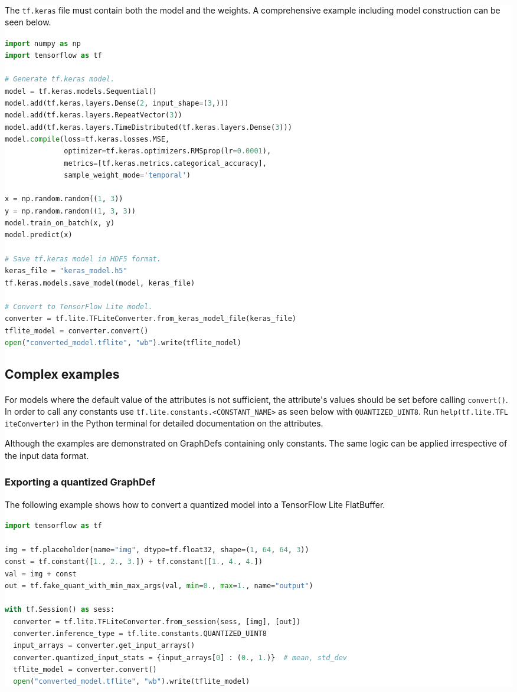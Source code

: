 The `tf.keras` file must contain both the model and the weights. A comprehensive
example including model construction can be seen below.

```python
import numpy as np
import tensorflow as tf

# Generate tf.keras model.
model = tf.keras.models.Sequential()
model.add(tf.keras.layers.Dense(2, input_shape=(3,)))
model.add(tf.keras.layers.RepeatVector(3))
model.add(tf.keras.layers.TimeDistributed(tf.keras.layers.Dense(3)))
model.compile(loss=tf.keras.losses.MSE,
              optimizer=tf.keras.optimizers.RMSprop(lr=0.0001),
              metrics=[tf.keras.metrics.categorical_accuracy],
              sample_weight_mode='temporal')

x = np.random.random((1, 3))
y = np.random.random((1, 3, 3))
model.train_on_batch(x, y)
model.predict(x)

# Save tf.keras model in HDF5 format.
keras_file = "keras_model.h5"
tf.keras.models.save_model(model, keras_file)

# Convert to TensorFlow Lite model.
converter = tf.lite.TFLiteConverter.from_keras_model_file(keras_file)
tflite_model = converter.convert()
open("converted_model.tflite", "wb").write(tflite_model)
```

## Complex examples <a name="complex"></a>

For models where the default value of the attributes is not sufficient, the
attribute's values should be set before calling `convert()`. In order to call
any constants use `tf.lite.constants.<CONSTANT_NAME>` as seen below with
`QUANTIZED_UINT8`. Run `help(tf.lite.TFLiteConverter)` in the Python
terminal for detailed documentation on the attributes.

Although the examples are demonstrated on GraphDefs containing only constants.
The same logic can be applied irrespective of the input data format.

### Exporting a quantized GraphDef <a name="complex_quant"></a>

The following example shows how to convert a quantized model into a TensorFlow
Lite FlatBuffer.

```python
import tensorflow as tf

img = tf.placeholder(name="img", dtype=tf.float32, shape=(1, 64, 64, 3))
const = tf.constant([1., 2., 3.]) + tf.constant([1., 4., 4.])
val = img + const
out = tf.fake_quant_with_min_max_args(val, min=0., max=1., name="output")

with tf.Session() as sess:
  converter = tf.lite.TFLiteConverter.from_session(sess, [img], [out])
  converter.inference_type = tf.lite.constants.QUANTIZED_UINT8
  input_arrays = converter.get_input_arrays()
  converter.quantized_input_stats = {input_arrays[0] : (0., 1.)}  # mean, std_dev
  tflite_model = converter.convert()
  open("converted_model.tflite", "wb").write(tflite_model)
```
